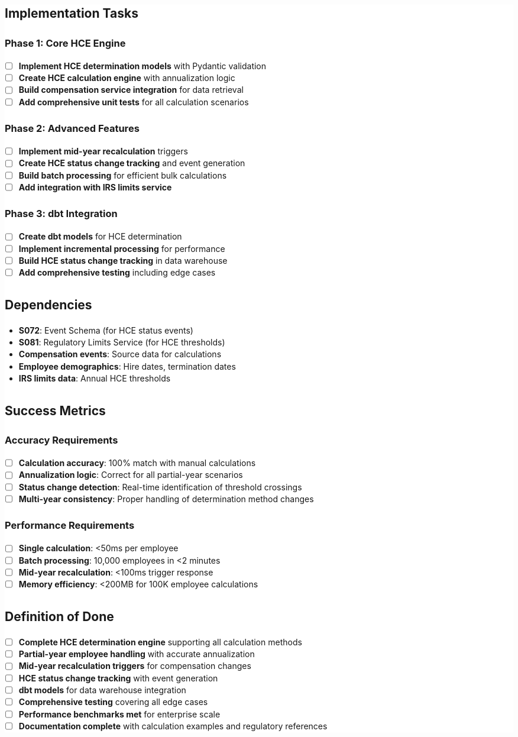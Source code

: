## Implementation Tasks

### Phase 1: Core HCE Engine
- [ ] **Implement HCE determination models** with Pydantic validation
- [ ] **Create HCE calculation engine** with annualization logic
- [ ] **Build compensation service integration** for data retrieval
- [ ] **Add comprehensive unit tests** for all calculation scenarios

### Phase 2: Advanced Features
- [ ] **Implement mid-year recalculation** triggers
- [ ] **Create HCE status change tracking** and event generation
- [ ] **Build batch processing** for efficient bulk calculations
- [ ] **Add integration with IRS limits service**

### Phase 3: dbt Integration
- [ ] **Create dbt models** for HCE determination
- [ ] **Implement incremental processing** for performance
- [ ] **Build HCE status change tracking** in data warehouse
- [ ] **Add comprehensive testing** including edge cases

## Dependencies

- **S072**: Event Schema (for HCE status events)
- **S081**: Regulatory Limits Service (for HCE thresholds)
- **Compensation events**: Source data for calculations
- **Employee demographics**: Hire dates, termination dates
- **IRS limits data**: Annual HCE thresholds

## Success Metrics

### Accuracy Requirements
- [ ] **Calculation accuracy**: 100% match with manual calculations
- [ ] **Annualization logic**: Correct for all partial-year scenarios
- [ ] **Status change detection**: Real-time identification of threshold crossings
- [ ] **Multi-year consistency**: Proper handling of determination method changes

### Performance Requirements
- [ ] **Single calculation**: <50ms per employee
- [ ] **Batch processing**: 10,000 employees in <2 minutes
- [ ] **Mid-year recalculation**: <100ms trigger response
- [ ] **Memory efficiency**: <200MB for 100K employee calculations

## Definition of Done

- [ ] **Complete HCE determination engine** supporting all calculation methods
- [ ] **Partial-year employee handling** with accurate annualization
- [ ] **Mid-year recalculation triggers** for compensation changes
- [ ] **HCE status change tracking** with event generation
- [ ] **dbt models** for data warehouse integration
- [ ] **Comprehensive testing** covering all edge cases
- [ ] **Performance benchmarks met** for enterprise scale
- [ ] **Documentation complete** with calculation examples and regulatory references
